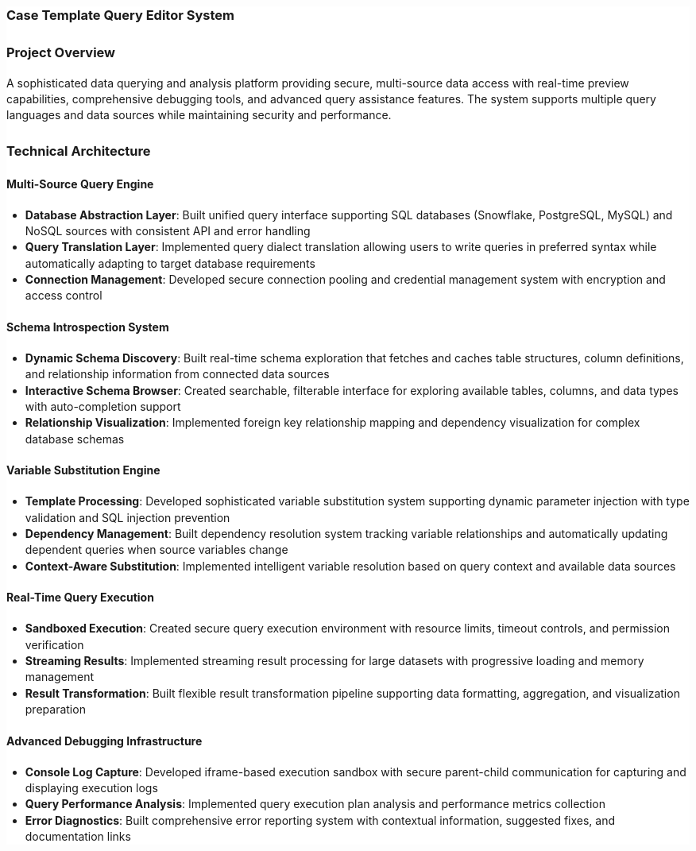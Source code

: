 ### Case Template Query Editor System

### Project Overview

A sophisticated data querying and analysis platform providing secure, multi-source data access with real-time preview capabilities, comprehensive debugging tools, and advanced query assistance features. The system supports multiple query languages and data sources while maintaining security and performance.

### Technical Architecture

#### Multi-Source Query Engine

- **Database Abstraction Layer**: Built unified query interface supporting SQL databases (Snowflake, PostgreSQL, MySQL) and NoSQL sources with consistent API and error handling
- **Query Translation Layer**: Implemented query dialect translation allowing users to write queries in preferred syntax while automatically adapting to target database requirements
- **Connection Management**: Developed secure connection pooling and credential management system with encryption and access control

#### Schema Introspection System

- **Dynamic Schema Discovery**: Built real-time schema exploration that fetches and caches table structures, column definitions, and relationship information from connected data sources
- **Interactive Schema Browser**: Created searchable, filterable interface for exploring available tables, columns, and data types with auto-completion support
- **Relationship Visualization**: Implemented foreign key relationship mapping and dependency visualization for complex database schemas

#### Variable Substitution Engine

- **Template Processing**: Developed sophisticated variable substitution system supporting dynamic parameter injection with type validation and SQL injection prevention
- **Dependency Management**: Built dependency resolution system tracking variable relationships and automatically updating dependent queries when source variables change
- **Context-Aware Substitution**: Implemented intelligent variable resolution based on query context and available data sources

#### Real-Time Query Execution

- **Sandboxed Execution**: Created secure query execution environment with resource limits, timeout controls, and permission verification
- **Streaming Results**: Implemented streaming result processing for large datasets with progressive loading and memory management
- **Result Transformation**: Built flexible result transformation pipeline supporting data formatting, aggregation, and visualization preparation

#### Advanced Debugging Infrastructure

- **Console Log Capture**: Developed iframe-based execution sandbox with secure parent-child communication for capturing and displaying execution logs
- **Query Performance Analysis**: Implemented query execution plan analysis and performance metrics collection
- **Error Diagnostics**: Built comprehensive error reporting system with contextual information, suggested fixes, and documentation links
